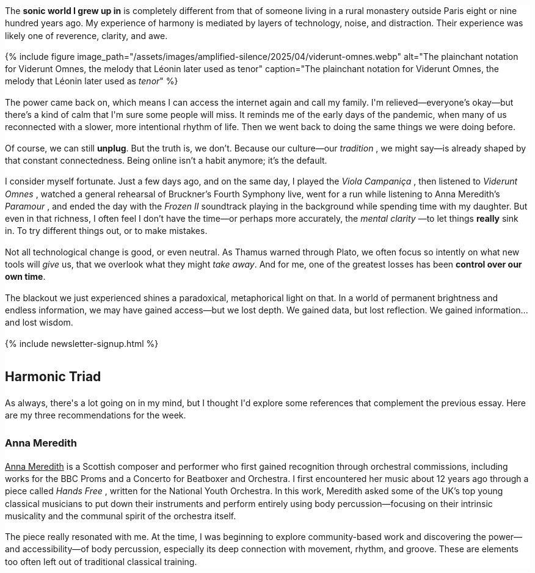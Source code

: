 The **sonic world I grew up in** is completely different from that of someone living in a rural monastery outside Paris eight or nine hundred years ago. My experience of harmony is mediated by layers of technology, noise, and distraction. Their experience was likely one of reverence, clarity, and awe.

{% include figure image_path="/assets/images/amplified-silence/2025/04/viderunt-omnes.webp" alt="The plainchant notation for Viderunt Omnes, the melody that Léonin later used as tenor" caption="The plainchant notation for Viderunt Omnes, the melody that Léonin later used as _tenor_" %}

The power came back on, which means I can access the internet again and call my family. I'm relieved—everyone’s okay—but there’s a kind of calm that I'm sure some people will miss. It reminds me of the early days of the pandemic, when many of us reconnected with a slower, more intentional rhythm of life. Then we went back to doing the same things we were doing before.

Of course, we can still **unplug**. But the truth is, we don’t. Because our culture—our _tradition_ , we might say—is already shaped by that constant connectedness. Being online isn’t a habit anymore; it’s the default.

I consider myself fortunate. Just a few days ago, and on the same day, I played the _Viola Campaniça_ , then listened to _Viderunt Omnes_ , watched a general rehearsal of Bruckner’s Fourth Symphony live, went for a run while listening to Anna Meredith’s _Paramour_ , and ended the day with the _Frozen II_ soundtrack playing in the background while spending time with my daughter. But even in that richness, I often feel I don’t have the time—or perhaps more accurately, the _mental clarity_ —to let things **really** sink in. To try different things out, or to make mistakes.

Not all technological change is good, or even neutral. As Thamus warned through Plato, we often focus so intently on what new tools will _give_ us, that we overlook what they might _take away_. And for me, one of the greatest losses has been **control over our own time**.

The blackout we just experienced shines a paradoxical, metaphorical light on that. In a world of permanent brightness and endless information, we may have gained access—but we lost depth. We gained data, but lost reflection. We gained information... and lost wisdom.

{% include newsletter-signup.html %}

## Harmonic Triad

As always, there's a lot going on in my mind, but I thought I'd explore some references that complement the previous essay. Here are my three recommendations for the week.

### Anna Meredith

[Anna Meredith](https://www.annameredith.com) is a Scottish composer and performer who first gained recognition through orchestral commissions, including works for the BBC Proms and a Concerto for Beatboxer and Orchestra. I first encountered her music about 12 years ago through a piece called _Hands Free_ , written for the National Youth Orchestra. In this work, Meredith asked some of the UK’s top young classical musicians to put down their instruments and perform entirely using body percussion—focusing on their intrinsic musicality and the communal spirit of the orchestra itself.

<iframe width="560" height="315" src="https://www.youtube.com/embed/Xo97ztKppIw?si=_UdUODeJE4bC1SNS" title="YouTube video player" frameborder="0" allow="accelerometer; autoplay; clipboard-write; encrypted-media; gyroscope; picture-in-picture; web-share" referrerpolicy="strict-origin-when-cross-origin" allowfullscreen></iframe>

The piece really resonated with me. At the time, I was beginning to explore community-based work and discovering the power—and accessibility—of body percussion, especially its deep connection with movement, rhythm, and groove. These are elements too often left out of traditional classical training.

